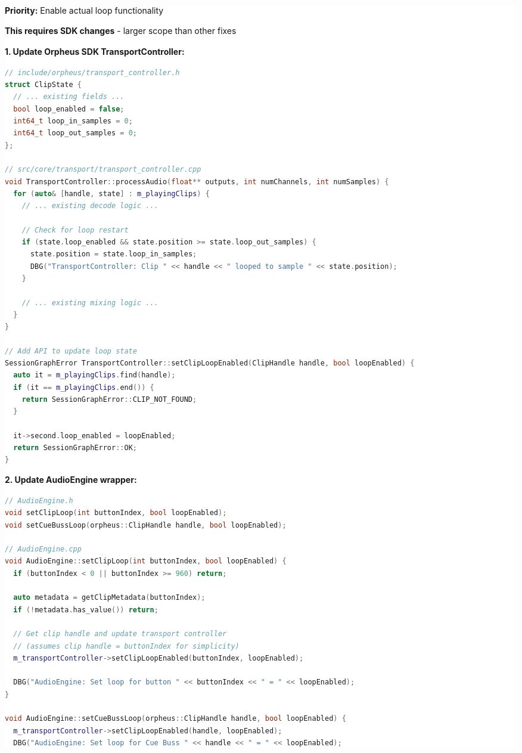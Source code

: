 **Priority:** Enable actual loop functionality

**This requires SDK changes** - larger scope than other fixes

**1. Update Orpheus SDK TransportController:**

```cpp
// include/orpheus/transport_controller.h
struct ClipState {
  // ... existing fields ...
  bool loop_enabled = false;
  int64_t loop_in_samples = 0;
  int64_t loop_out_samples = 0;
};

// src/core/transport/transport_controller.cpp
void TransportController::processAudio(float** outputs, int numChannels, int numSamples) {
  for (auto& [handle, state] : m_playingClips) {
    // ... existing decode logic ...

    // Check for loop restart
    if (state.loop_enabled && state.position >= state.loop_out_samples) {
      state.position = state.loop_in_samples;
      DBG("TransportController: Clip " << handle << " looped to sample " << state.position);
    }

    // ... existing mixing logic ...
  }
}

// Add API to update loop state
SessionGraphError TransportController::setClipLoopEnabled(ClipHandle handle, bool loopEnabled) {
  auto it = m_playingClips.find(handle);
  if (it == m_playingClips.end()) {
    return SessionGraphError::CLIP_NOT_FOUND;
  }

  it->second.loop_enabled = loopEnabled;
  return SessionGraphError::OK;
}
```

**2. Update AudioEngine wrapper:**

```cpp
// AudioEngine.h
void setClipLoop(int buttonIndex, bool loopEnabled);
void setCueBussLoop(orpheus::ClipHandle handle, bool loopEnabled);

// AudioEngine.cpp
void AudioEngine::setClipLoop(int buttonIndex, bool loopEnabled) {
  if (buttonIndex < 0 || buttonIndex >= 960) return;

  auto metadata = getClipMetadata(buttonIndex);
  if (!metadata.has_value()) return;

  // Get clip handle and update transport controller
  // (assumes clip handle = buttonIndex for simplicity)
  m_transportController->setClipLoopEnabled(buttonIndex, loopEnabled);

  DBG("AudioEngine: Set loop for button " << buttonIndex << " = " << loopEnabled);
}

void AudioEngine::setCueBussLoop(orpheus::ClipHandle handle, bool loopEnabled) {
  m_transportController->setClipLoopEnabled(handle, loopEnabled);
  DBG("AudioEngine: Set loop for Cue Buss " << handle << " = " << loopEnabled);
```